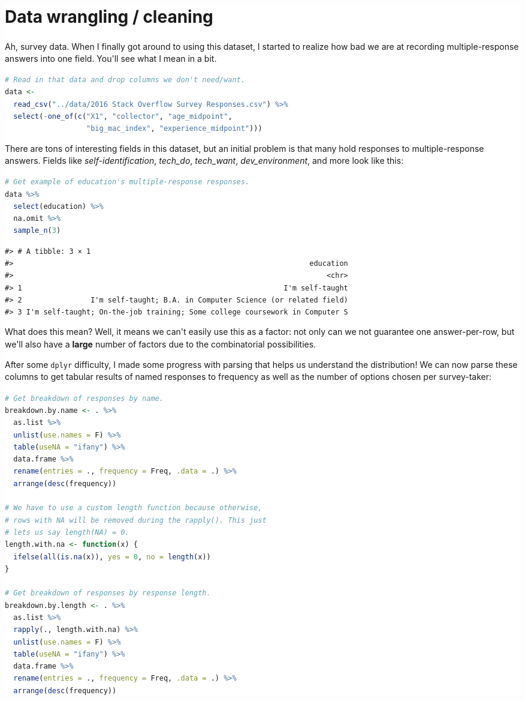 # Data wrangling / cleaning

Ah, survey data. When I finally got around to using this dataset, I started to realize how bad we are at recording multiple-response answers into one field. You'll see what I mean in a bit.

``` r
# Read in that data and drop columns we don't need/want.
data <-
  read_csv("../data/2016 Stack Overflow Survey Responses.csv") %>%
  select(-one_of(c("X1", "collector", "age_midpoint",
                   "big_mac_index", "experience_midpoint")))
```

There are tons of interesting fields in this dataset, but an initial problem is that many hold responses to multiple-response answers. Fields like *self-identification*, *tech\_do*, *tech\_want*, *dev\_environment*, and more look like this:

``` r
# Get example of education's multiple-response responses.
data %>%
  select(education) %>%
  na.omit %>%
  sample_n(3)
```

    #> # A tibble: 3 × 1
    #>                                                                     education
    #>                                                                         <chr>
    #> 1                                                             I'm self-taught
    #> 2                I'm self-taught; B.A. in Computer Science (or related field)
    #> 3 I'm self-taught; On-the-job training; Some college coursework in Computer S

What does this mean? Well, it means we can't easily use this as a factor: not only can we not guarantee one answer-per-row, but we'll also have a **large** number of factors due to the combinatorial possibilities.

After some `dplyr` difficulty, I made some progress with parsing that helps us understand the distribution! We can now parse these columns to get tabular results of named responses to frequency as well as the number of options chosen per survey-taker:

``` r
# Get breakdown of responses by name.
breakdown.by.name <- . %>%
  as.list %>%
  unlist(use.names = F) %>%
  table(useNA = "ifany") %>%
  data.frame %>%
  rename(entries = ., frequency = Freq, .data = .) %>%
  arrange(desc(frequency))

# We have to use a custom length function because otherwise,
# rows with NA will be removed during the rapply(). This just
# lets us say length(NA) = 0.
length.with.na <- function(x) {
  ifelse(all(is.na(x)), yes = 0, no = length(x))
}

# Get breakdown of responses by response length.
breakdown.by.length <- . %>%
  as.list %>%
  rapply(., length.with.na) %>%
  unlist(use.names = F) %>%
  table(useNA = "ifany") %>%
  data.frame %>%
  rename(entries = ., frequency = Freq, .data = .) %>%
  arrange(desc(frequency))
```